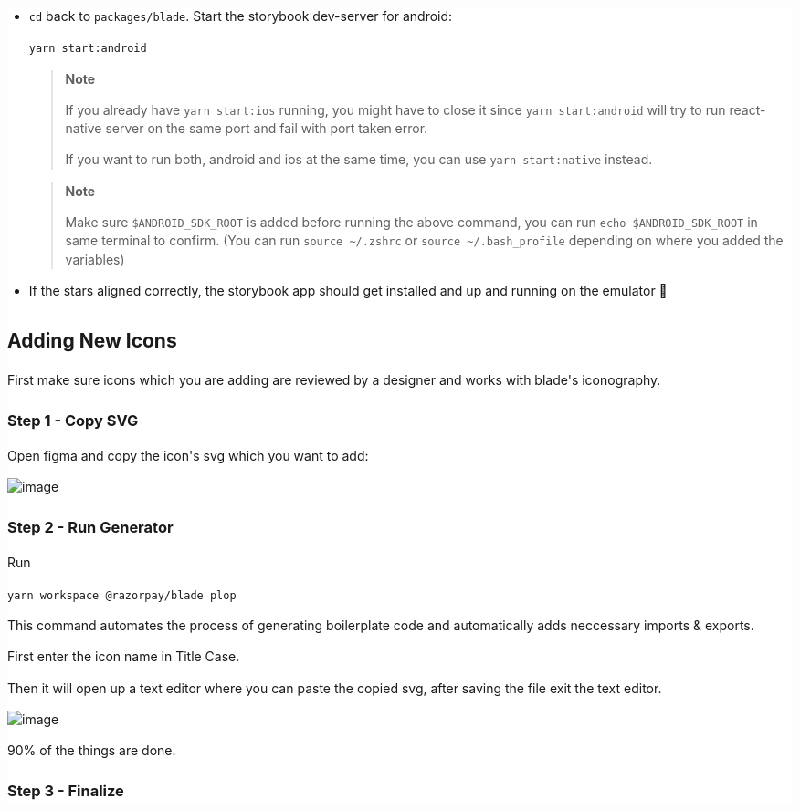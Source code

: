 - `cd` back to `packages/blade`. Start the storybook dev-server for android:

  ```sh
  yarn start:android
  ```

  > **Note**
  >
  > If you already have `yarn start:ios` running, you might have to close it since `yarn start:android` will try to run react-native server on the same port and fail with port taken error.
  > 
  > If you want to run both, android and ios at the same time, you can use `yarn start:native` instead.

  > **Note**
  >
  > Make sure `$ANDROID_SDK_ROOT` is added before running the above command, you can run `echo $ANDROID_SDK_ROOT` in same terminal to confirm. (You can run `source ~/.zshrc` or `source ~/.bash_profile` depending on where you added the variables)

- If the stars aligned correctly, the storybook app should get installed and up and running on the emulator 🎉

## Adding New Icons

First make sure icons which you are adding are reviewed by a designer and works with blade's iconography. 

### Step 1 - Copy SVG

Open figma and copy the icon's svg which you want to add: 

<img width="734" alt="image" src="https://user-images.githubusercontent.com/35374649/186355199-7b9c3b79-2a80-41c7-a094-0cdacdc78390.png">

### Step 2 - Run Generator

Run 

```
yarn workspace @razorpay/blade plop
```

This command automates the process of generating boilerplate code and automatically adds neccessary imports & exports. 

First enter the icon name in Title Case.

Then it will open up a text editor where you can paste the copied svg, after saving the file exit the text editor. 

<img width="613" alt="image" src="https://user-images.githubusercontent.com/35374649/186355994-da978c44-07b2-40cc-9ebb-76a5e07b1fcc.png">

90% of the things are done. 

### Step 3 - Finalize
